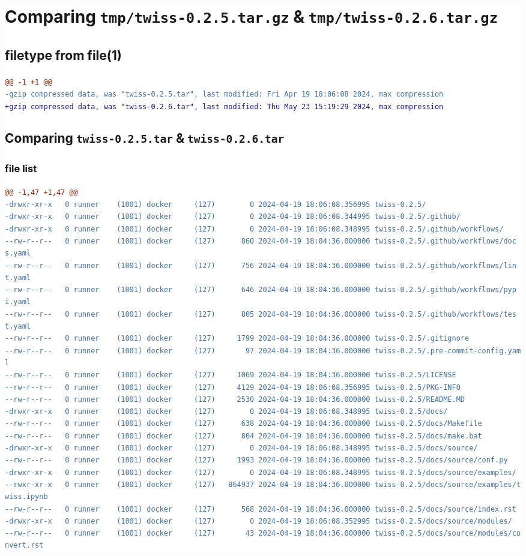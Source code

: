 # Comparing `tmp/twiss-0.2.5.tar.gz` & `tmp/twiss-0.2.6.tar.gz`

## filetype from file(1)

```diff
@@ -1 +1 @@
-gzip compressed data, was "twiss-0.2.5.tar", last modified: Fri Apr 19 18:06:08 2024, max compression
+gzip compressed data, was "twiss-0.2.6.tar", last modified: Thu May 23 15:19:29 2024, max compression
```

## Comparing `twiss-0.2.5.tar` & `twiss-0.2.6.tar`

### file list

```diff
@@ -1,47 +1,47 @@
-drwxr-xr-x   0 runner    (1001) docker     (127)        0 2024-04-19 18:06:08.356995 twiss-0.2.5/
-drwxr-xr-x   0 runner    (1001) docker     (127)        0 2024-04-19 18:06:08.344995 twiss-0.2.5/.github/
-drwxr-xr-x   0 runner    (1001) docker     (127)        0 2024-04-19 18:06:08.348995 twiss-0.2.5/.github/workflows/
--rw-r--r--   0 runner    (1001) docker     (127)      860 2024-04-19 18:04:36.000000 twiss-0.2.5/.github/workflows/docs.yaml
--rw-r--r--   0 runner    (1001) docker     (127)      756 2024-04-19 18:04:36.000000 twiss-0.2.5/.github/workflows/lint.yaml
--rw-r--r--   0 runner    (1001) docker     (127)      646 2024-04-19 18:04:36.000000 twiss-0.2.5/.github/workflows/pypi.yaml
--rw-r--r--   0 runner    (1001) docker     (127)      805 2024-04-19 18:04:36.000000 twiss-0.2.5/.github/workflows/test.yaml
--rw-r--r--   0 runner    (1001) docker     (127)     1799 2024-04-19 18:04:36.000000 twiss-0.2.5/.gitignore
--rw-r--r--   0 runner    (1001) docker     (127)       97 2024-04-19 18:04:36.000000 twiss-0.2.5/.pre-commit-config.yaml
--rw-r--r--   0 runner    (1001) docker     (127)     1069 2024-04-19 18:04:36.000000 twiss-0.2.5/LICENSE
--rw-r--r--   0 runner    (1001) docker     (127)     4129 2024-04-19 18:06:08.356995 twiss-0.2.5/PKG-INFO
--rw-r--r--   0 runner    (1001) docker     (127)     2530 2024-04-19 18:04:36.000000 twiss-0.2.5/README.MD
-drwxr-xr-x   0 runner    (1001) docker     (127)        0 2024-04-19 18:06:08.348995 twiss-0.2.5/docs/
--rw-r--r--   0 runner    (1001) docker     (127)      638 2024-04-19 18:04:36.000000 twiss-0.2.5/docs/Makefile
--rw-r--r--   0 runner    (1001) docker     (127)      804 2024-04-19 18:04:36.000000 twiss-0.2.5/docs/make.bat
-drwxr-xr-x   0 runner    (1001) docker     (127)        0 2024-04-19 18:06:08.348995 twiss-0.2.5/docs/source/
--rw-r--r--   0 runner    (1001) docker     (127)     1993 2024-04-19 18:04:36.000000 twiss-0.2.5/docs/source/conf.py
-drwxr-xr-x   0 runner    (1001) docker     (127)        0 2024-04-19 18:06:08.348995 twiss-0.2.5/docs/source/examples/
--rwxr-xr-x   0 runner    (1001) docker     (127)   864937 2024-04-19 18:04:36.000000 twiss-0.2.5/docs/source/examples/twiss.ipynb
--rw-r--r--   0 runner    (1001) docker     (127)      568 2024-04-19 18:04:36.000000 twiss-0.2.5/docs/source/index.rst
-drwxr-xr-x   0 runner    (1001) docker     (127)        0 2024-04-19 18:06:08.352995 twiss-0.2.5/docs/source/modules/
--rw-r--r--   0 runner    (1001) docker     (127)       43 2024-04-19 18:04:36.000000 twiss-0.2.5/docs/source/modules/convert.rst
```